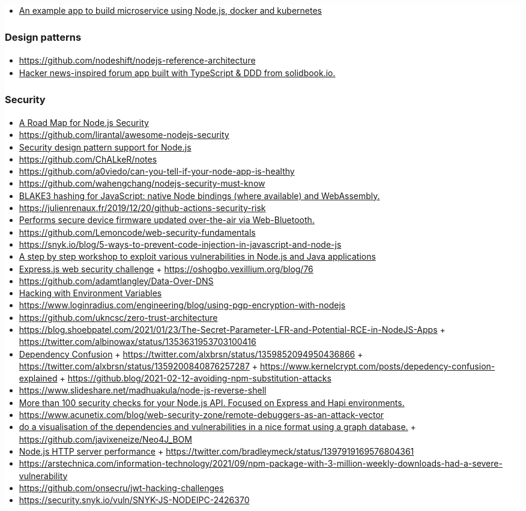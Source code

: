 - [An example app to build microservice using Node.js, docker and kubernetes](https://github.com/sujeet-agrahari/nodejs-microservices-example)

### Design patterns

- https://github.com/nodeshift/nodejs-reference-architecture
- [Hacker news-inspired forum app built with TypeScript & DDD from solidbook.io.](https://github.com/stemmlerjs/ddd-forum)

### Security

- [A Road Map for Node.js Security](https://nodesecroadmap.fyi)
- https://github.com/lirantal/awesome-nodejs-security
- [Security design pattern support for Node.js](https://github.com/mikesamuel/node-sec-patterns)
- https://github.com/ChALkeR/notes
- https://github.com/a0viedo/can-you-tell-if-your-node-app-is-healthy
- https://github.com/wahengchang/nodejs-security-must-know
- [BLAKE3 hashing for JavaScript: native Node bindings (where available) and WebAssembly.](https://github.com/connor4312/blake3)
- https://julienrenaux.fr/2019/12/20/github-actions-security-risk
- [Performs secure device firmware updated over-the-air via Web-Bluetooth.](https://github.com/NordicPlayground/secure-dfu-web-bluetooth)
- https://github.com/Lemoncode/web-security-fundamentals
- https://snyk.io/blog/5-ways-to-prevent-code-injection-in-javascript-and-node-js
- [A step by step workshop to exploit various vulnerabilities in Node.js and Java applications](https://github.com/snyk/exploit-workshop)
- [Express.js web security challenge](https://twitter.com/gynvael/status/1260499214225809409) + https://oshogbo.vexillium.org/blog/76
- https://github.com/adamtlangley/Data-Over-DNS
- [Hacking with Environment Variables](https://www.elttam.com/blog/env)
- https://www.loginradius.com/engineering/blog/using-pgp-encryption-with-nodejs
- https://github.com/ukncsc/zero-trust-architecture
- https://blog.shoebpatel.com/2021/01/23/The-Secret-Parameter-LFR-and-Potential-RCE-in-NodeJS-Apps + https://twitter.com/albinowax/status/1353631953703100416
- [Dependency Confusion](https://twitter.com/bradleymeck/status/1359882487674077189) + https://twitter.com/alxbrsn/status/1359852094950436866 + https://twitter.com/alxbrsn/status/1359200840876257287 + https://www.kernelcrypt.com/posts/depedency-confusion-explained + https://github.blog/2021-02-12-avoiding-npm-substitution-attacks
- https://www.slideshare.net/madhuakula/node-js-reverse-shell
- [More than 100 security checks for your Node.js API. Focused on Express and Hapi environments.](https://github.com/jesusprubio/strong-node)
- https://www.acunetix.com/blog/web-security-zone/remote-debuggers-as-an-attack-vector
- [do a visualisation of the dependencies and vulnerabilities in a nice format using a graph database.](https://javi-dr.medium.com/how-to-create-a-software-bill-of-materials-in-neo4j-5888c0f3c461) + https://github.com/javixeneize/Neo4J_BOM
- [Node.js HTTP server performance](https://twitter.com/lukeed05/status/1396307201606651913) + https://twitter.com/bradleymeck/status/1397919169576804361
- https://arstechnica.com/information-technology/2021/09/npm-package-with-3-million-weekly-downloads-had-a-severe-vulnerability
- https://github.com/onsecru/jwt-hacking-challenges
- https://security.snyk.io/vuln/SNYK-JS-NODEIPC-2426370
